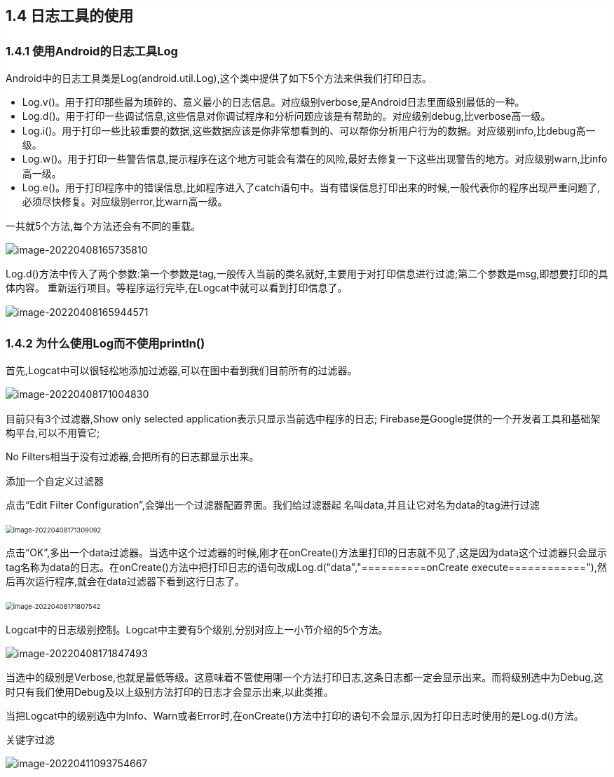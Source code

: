 ## 1.4 日志工具的使用

### 1.4.1 使用Android的日志工具Log
Android中的日志工具类是Log(android.util.Log),这个类中提供了如下5个方法来供我们打印日志。

- Log.v()。用于打印那些最为琐碎的、意义最小的日志信息。对应级别verbose,是Android日志里面级别最低的一种。
- Log.d()。用于打印一些调试信息,这些信息对你调试程序和分析问题应该是有帮助的。对应级别debug,比verbose高一级。
- Log.i()。用于打印一些比较重要的数据,这些数据应该是你非常想看到的、可以帮你分析用户行为的数据。对应级别info,比debug高一级。
- Log.w()。用于打印一些警告信息,提示程序在这个地方可能会有潜在的风险,最好去修复一下这些出现警告的地方。对应级别warn,比info高一级。
- Log.e()。用于打印程序中的错误信息,比如程序进入了catch语句中。当有错误信息打印出来的时候,一般代表你的程序出现严重问题了,必须尽快修复。对应级别error,比warn高一级。

一共就5个方法,每个方法还会有不同的重载。

![image-20220408165735810](https://xingqiu-tuchuang-1256524210.cos.ap-shanghai.myqcloud.com/365/image-20220408165735810.png)

Log.d()方法中传入了两个参数:第一个参数是tag,一般传入当前的类名就好,主要用于对打印信息进行过滤;第二个参数是msg,即想要打印的具体内容。
重新运行项目。等程序运行完毕,在Logcat中就可以看到打印信息了。

![image-20220408165944571](https://xingqiu-tuchuang-1256524210.cos.ap-shanghai.myqcloud.com/365/image-20220408165944571.png)

### 1.4.2 为什么使用Log而不使用println()

首先,Logcat中可以很轻松地添加过滤器,可以在图中看到我们目前所有的过滤器。

![image-20220408171004830](https://xingqiu-tuchuang-1256524210.cos.ap-shanghai.myqcloud.com/365/image-20220408171004830.png)

目前只有3个过滤器,Show only selected application表示只显示当前选中程序的日志;
Firebase是Google提供的一个开发者工具和基础架构平台,可以不用管它;

No Filters相当于没有过滤器,会把所有的日志都显示出来。

添加一个自定义过滤器

点击“Edit Filter Configuration”,会弹出一个过滤器配置界面。我们给过滤器起
名叫data,并且让它对名为data的tag进行过滤

<img src="https://xingqiu-tuchuang-1256524210.cos.ap-shanghai.myqcloud.com/365/image-20220408171309092.png" alt="image-20220408171309092" style="zoom: 67%;" />

点击“OK”,多出一个data过滤器。当选中这个过滤器的时候,刚才在onCreate()方法里打印的日志就不见了,这是因为data这个过滤器只会显示tag名称为data的日志。在onCreate()方法中把打印日志的语句改成Log.d("data","==========onCreate execute============"),然后再次运行程序,就会在data过滤器下看到这行日志了。

<img src="https://xingqiu-tuchuang-1256524210.cos.ap-shanghai.myqcloud.com/365/image-20220408171807542.png" alt="image-20220408171807542" style="zoom:67%;" />

Logcat中的日志级别控制。Logcat中主要有5个级别,分别对应上一小节介绍的5个方法。

![image-20220408171847493](https://xingqiu-tuchuang-1256524210.cos.ap-shanghai.myqcloud.com/365/image-20220408171847493.png)

当选中的级别是Verbose,也就是最低等级。这意味着不管使用哪一个方法打印日志,这条日志都一定会显示出来。而将级别选中为Debug,这时只有我们使用Debug及以上级别方法打印的日志才会显示出来,以此类推。

当把Logcat中的级别选中为Info、Warn或者Error时,在onCreate()方法中打印的语句不会显示,因为打印日志时使用的是Log.d()方法。

关键字过滤

![image-20220411093754667](https://xingqiu-tuchuang-1256524210.cos.ap-shanghai.myqcloud.com/365/image-20220411093754667.png)
